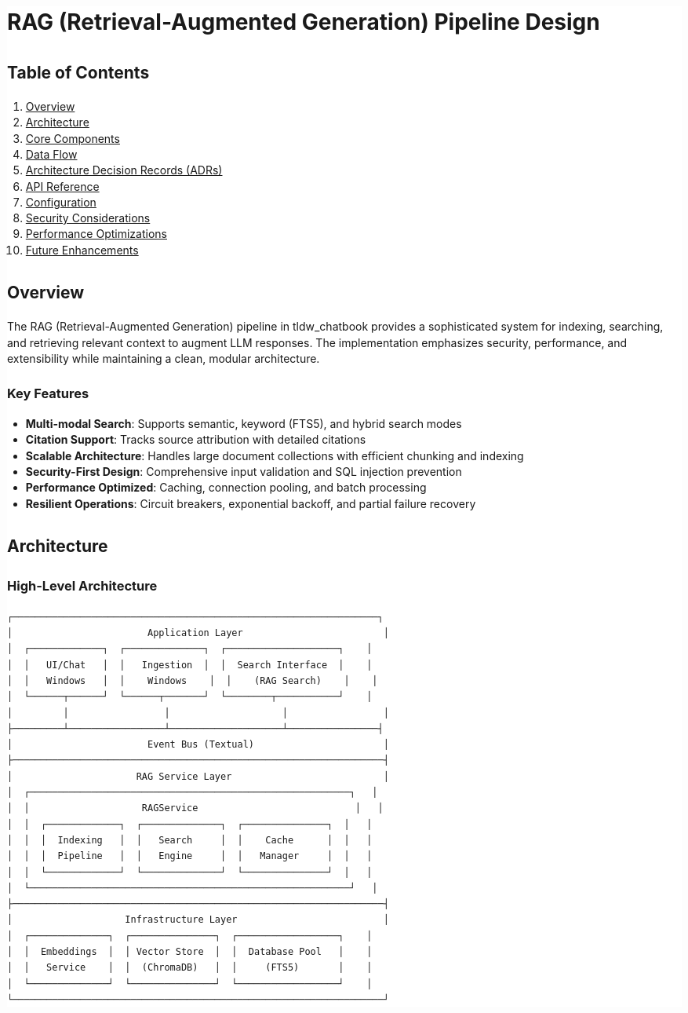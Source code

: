 # RAG (Retrieval-Augmented Generation) Pipeline Design

## Table of Contents
1. [Overview](#overview)
2. [Architecture](#architecture)
3. [Core Components](#core-components)
4. [Data Flow](#data-flow)
5. [Architecture Decision Records (ADRs)](#architecture-decision-records-adrs)
6. [API Reference](#api-reference)
7. [Configuration](#configuration)
8. [Security Considerations](#security-considerations)
9. [Performance Optimizations](#performance-optimizations)
10. [Future Enhancements](#future-enhancements)

## Overview

The RAG (Retrieval-Augmented Generation) pipeline in tldw_chatbook provides a sophisticated system for indexing, searching, and retrieving relevant context to augment LLM responses. The implementation emphasizes security, performance, and extensibility while maintaining a clean, modular architecture.

### Key Features
- **Multi-modal Search**: Supports semantic, keyword (FTS5), and hybrid search modes
- **Citation Support**: Tracks source attribution with detailed citations
- **Scalable Architecture**: Handles large document collections with efficient chunking and indexing
- **Security-First Design**: Comprehensive input validation and SQL injection prevention
- **Performance Optimized**: Caching, connection pooling, and batch processing
- **Resilient Operations**: Circuit breakers, exponential backoff, and partial failure recovery

## Architecture

### High-Level Architecture

```
┌─────────────────────────────────────────────────────────────────┐
│                        Application Layer                         │
│  ┌─────────────┐  ┌──────────────┐  ┌────────────────────┐    │
│  │   UI/Chat   │  │   Ingestion  │  │  Search Interface  │    │
│  │   Windows   │  │    Windows    │  │    (RAG Search)    │    │
│  └──────┬──────┘  └──────┬───────┘  └────────┬───────────┘    │
│         │                 │                    │                 │
├─────────┴─────────────────┴────────────────────┴────────────────┤
│                        Event Bus (Textual)                       │
├──────────────────────────────────────────────────────────────────┤
│                      RAG Service Layer                           │
│  ┌─────────────────────────────────────────────────────────┐   │
│  │                    RAGService                            │   │
│  │  ┌─────────────┐  ┌──────────────┐  ┌───────────────┐  │   │
│  │  │  Indexing   │  │   Search     │  │    Cache      │  │   │
│  │  │  Pipeline   │  │   Engine     │  │   Manager     │  │   │
│  │  └─────────────┘  └──────────────┘  └───────────────┘  │   │
│  └─────────────────────────────────────────────────────────┘   │
├──────────────────────────────────────────────────────────────────┤
│                    Infrastructure Layer                          │
│  ┌──────────────┐  ┌───────────────┐  ┌──────────────────┐    │
│  │  Embeddings  │  │ Vector Store  │  │  Database Pool   │    │
│  │   Service    │  │  (ChromaDB)   │  │     (FTS5)       │    │
│  └──────────────┘  └───────────────┘  └──────────────────┘    │
└──────────────────────────────────────────────────────────────────┘
```
